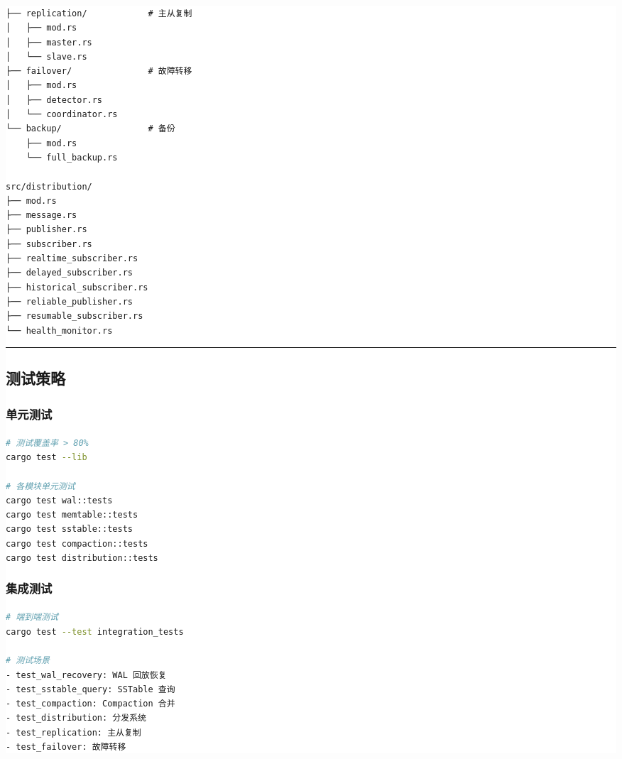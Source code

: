 ```
├── replication/            # 主从复制
│   ├── mod.rs
│   ├── master.rs
│   └── slave.rs
├── failover/               # 故障转移
│   ├── mod.rs
│   ├── detector.rs
│   └── coordinator.rs
└── backup/                 # 备份
    ├── mod.rs
    └── full_backup.rs

src/distribution/
├── mod.rs
├── message.rs
├── publisher.rs
├── subscriber.rs
├── realtime_subscriber.rs
├── delayed_subscriber.rs
├── historical_subscriber.rs
├── reliable_publisher.rs
├── resumable_subscriber.rs
└── health_monitor.rs
```

---

## 测试策略

### 单元测试

```bash
# 测试覆盖率 > 80%
cargo test --lib

# 各模块单元测试
cargo test wal::tests
cargo test memtable::tests
cargo test sstable::tests
cargo test compaction::tests
cargo test distribution::tests
```

### 集成测试

```bash
# 端到端测试
cargo test --test integration_tests

# 测试场景
- test_wal_recovery: WAL 回放恢复
- test_sstable_query: SSTable 查询
- test_compaction: Compaction 合并
- test_distribution: 分发系统
- test_replication: 主从复制
- test_failover: 故障转移
```
